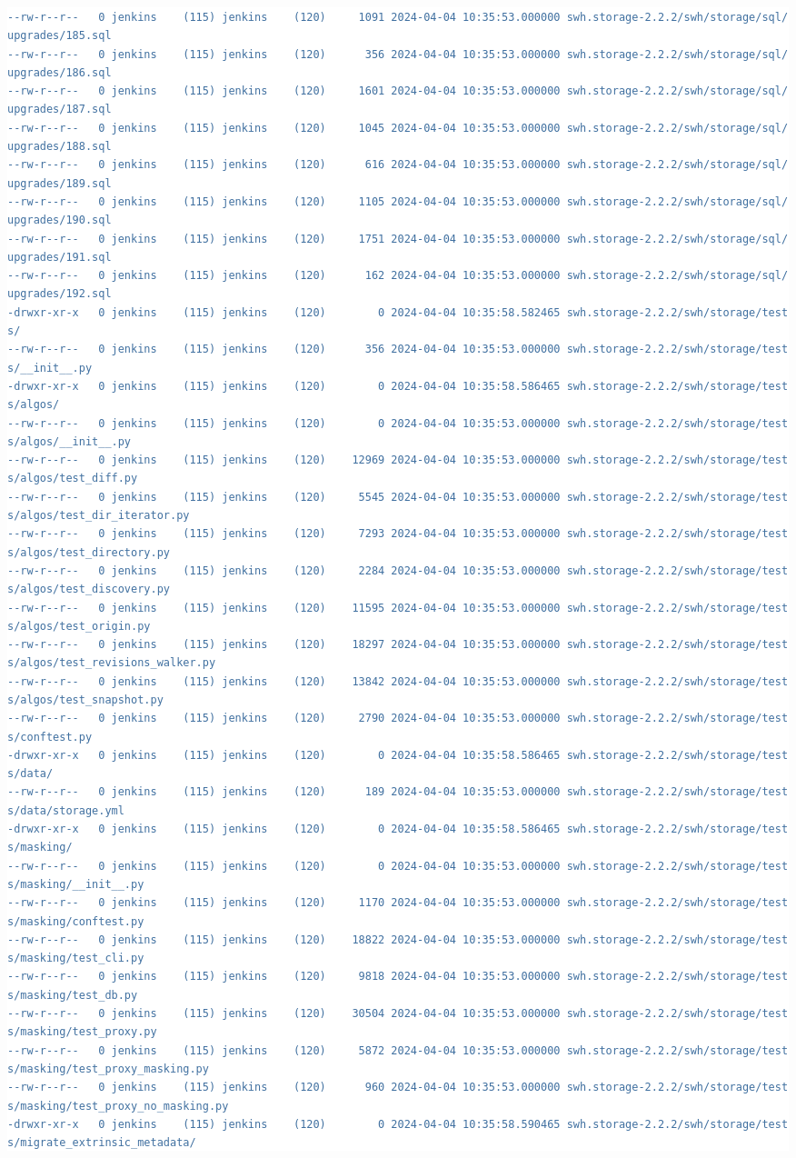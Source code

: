 ```diff
--rw-r--r--   0 jenkins    (115) jenkins    (120)     1091 2024-04-04 10:35:53.000000 swh.storage-2.2.2/swh/storage/sql/upgrades/185.sql
--rw-r--r--   0 jenkins    (115) jenkins    (120)      356 2024-04-04 10:35:53.000000 swh.storage-2.2.2/swh/storage/sql/upgrades/186.sql
--rw-r--r--   0 jenkins    (115) jenkins    (120)     1601 2024-04-04 10:35:53.000000 swh.storage-2.2.2/swh/storage/sql/upgrades/187.sql
--rw-r--r--   0 jenkins    (115) jenkins    (120)     1045 2024-04-04 10:35:53.000000 swh.storage-2.2.2/swh/storage/sql/upgrades/188.sql
--rw-r--r--   0 jenkins    (115) jenkins    (120)      616 2024-04-04 10:35:53.000000 swh.storage-2.2.2/swh/storage/sql/upgrades/189.sql
--rw-r--r--   0 jenkins    (115) jenkins    (120)     1105 2024-04-04 10:35:53.000000 swh.storage-2.2.2/swh/storage/sql/upgrades/190.sql
--rw-r--r--   0 jenkins    (115) jenkins    (120)     1751 2024-04-04 10:35:53.000000 swh.storage-2.2.2/swh/storage/sql/upgrades/191.sql
--rw-r--r--   0 jenkins    (115) jenkins    (120)      162 2024-04-04 10:35:53.000000 swh.storage-2.2.2/swh/storage/sql/upgrades/192.sql
-drwxr-xr-x   0 jenkins    (115) jenkins    (120)        0 2024-04-04 10:35:58.582465 swh.storage-2.2.2/swh/storage/tests/
--rw-r--r--   0 jenkins    (115) jenkins    (120)      356 2024-04-04 10:35:53.000000 swh.storage-2.2.2/swh/storage/tests/__init__.py
-drwxr-xr-x   0 jenkins    (115) jenkins    (120)        0 2024-04-04 10:35:58.586465 swh.storage-2.2.2/swh/storage/tests/algos/
--rw-r--r--   0 jenkins    (115) jenkins    (120)        0 2024-04-04 10:35:53.000000 swh.storage-2.2.2/swh/storage/tests/algos/__init__.py
--rw-r--r--   0 jenkins    (115) jenkins    (120)    12969 2024-04-04 10:35:53.000000 swh.storage-2.2.2/swh/storage/tests/algos/test_diff.py
--rw-r--r--   0 jenkins    (115) jenkins    (120)     5545 2024-04-04 10:35:53.000000 swh.storage-2.2.2/swh/storage/tests/algos/test_dir_iterator.py
--rw-r--r--   0 jenkins    (115) jenkins    (120)     7293 2024-04-04 10:35:53.000000 swh.storage-2.2.2/swh/storage/tests/algos/test_directory.py
--rw-r--r--   0 jenkins    (115) jenkins    (120)     2284 2024-04-04 10:35:53.000000 swh.storage-2.2.2/swh/storage/tests/algos/test_discovery.py
--rw-r--r--   0 jenkins    (115) jenkins    (120)    11595 2024-04-04 10:35:53.000000 swh.storage-2.2.2/swh/storage/tests/algos/test_origin.py
--rw-r--r--   0 jenkins    (115) jenkins    (120)    18297 2024-04-04 10:35:53.000000 swh.storage-2.2.2/swh/storage/tests/algos/test_revisions_walker.py
--rw-r--r--   0 jenkins    (115) jenkins    (120)    13842 2024-04-04 10:35:53.000000 swh.storage-2.2.2/swh/storage/tests/algos/test_snapshot.py
--rw-r--r--   0 jenkins    (115) jenkins    (120)     2790 2024-04-04 10:35:53.000000 swh.storage-2.2.2/swh/storage/tests/conftest.py
-drwxr-xr-x   0 jenkins    (115) jenkins    (120)        0 2024-04-04 10:35:58.586465 swh.storage-2.2.2/swh/storage/tests/data/
--rw-r--r--   0 jenkins    (115) jenkins    (120)      189 2024-04-04 10:35:53.000000 swh.storage-2.2.2/swh/storage/tests/data/storage.yml
-drwxr-xr-x   0 jenkins    (115) jenkins    (120)        0 2024-04-04 10:35:58.586465 swh.storage-2.2.2/swh/storage/tests/masking/
--rw-r--r--   0 jenkins    (115) jenkins    (120)        0 2024-04-04 10:35:53.000000 swh.storage-2.2.2/swh/storage/tests/masking/__init__.py
--rw-r--r--   0 jenkins    (115) jenkins    (120)     1170 2024-04-04 10:35:53.000000 swh.storage-2.2.2/swh/storage/tests/masking/conftest.py
--rw-r--r--   0 jenkins    (115) jenkins    (120)    18822 2024-04-04 10:35:53.000000 swh.storage-2.2.2/swh/storage/tests/masking/test_cli.py
--rw-r--r--   0 jenkins    (115) jenkins    (120)     9818 2024-04-04 10:35:53.000000 swh.storage-2.2.2/swh/storage/tests/masking/test_db.py
--rw-r--r--   0 jenkins    (115) jenkins    (120)    30504 2024-04-04 10:35:53.000000 swh.storage-2.2.2/swh/storage/tests/masking/test_proxy.py
--rw-r--r--   0 jenkins    (115) jenkins    (120)     5872 2024-04-04 10:35:53.000000 swh.storage-2.2.2/swh/storage/tests/masking/test_proxy_masking.py
--rw-r--r--   0 jenkins    (115) jenkins    (120)      960 2024-04-04 10:35:53.000000 swh.storage-2.2.2/swh/storage/tests/masking/test_proxy_no_masking.py
-drwxr-xr-x   0 jenkins    (115) jenkins    (120)        0 2024-04-04 10:35:58.590465 swh.storage-2.2.2/swh/storage/tests/migrate_extrinsic_metadata/
```